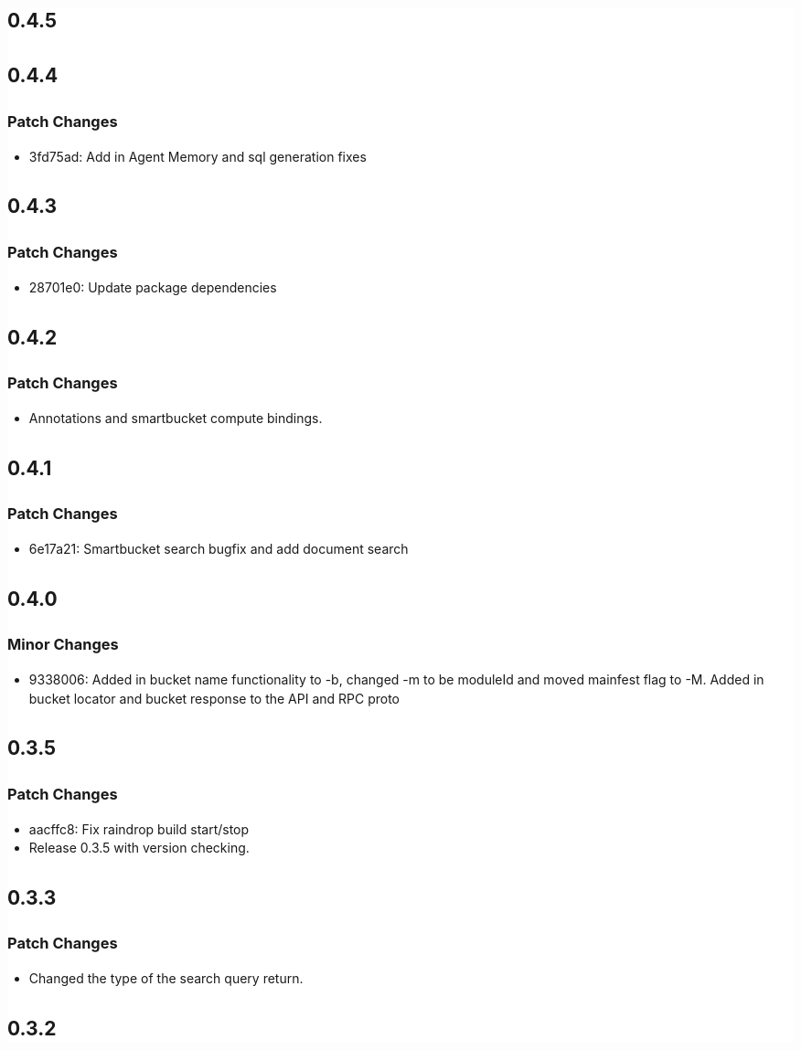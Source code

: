 ## 0.4.5

## 0.4.4

### Patch Changes

- 3fd75ad: Add in Agent Memory and sql generation fixes

## 0.4.3

### Patch Changes

- 28701e0: Update package dependencies

## 0.4.2

### Patch Changes

- Annotations and smartbucket compute bindings.

## 0.4.1

### Patch Changes

- 6e17a21: Smartbucket search bugfix and add document search

## 0.4.0

### Minor Changes

- 9338006: Added in bucket name functionality to -b, changed -m to be moduleId and moved mainfest flag to -M. Added in bucket locator and bucket response to the API and RPC proto

## 0.3.5

### Patch Changes

- aacffc8: Fix raindrop build start/stop
- Release 0.3.5 with version checking.

## 0.3.3

### Patch Changes

- Changed the type of the search query return.

## 0.3.2
